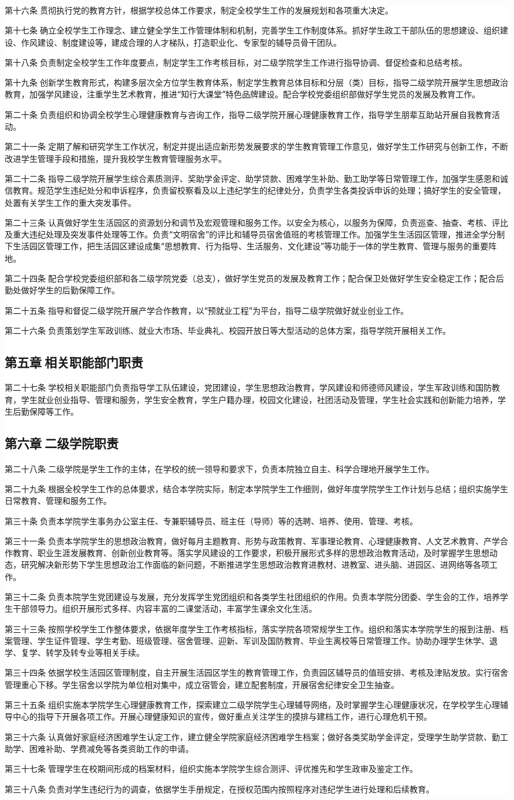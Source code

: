 第十六条 贯彻执行党的教育方针，根据学校总体工作要求，制定全校学生工作的发展规划和各项重大决定。

第十七条 确立全校学生工作理念、建立健全学生工作管理体制和机制，完善学生工作制度体系。抓好学生政工干部队伍的思想建设、组织建设、作风建设、制度建设等，建成合理的人才梯队，打造职业化、专家型的辅导员骨干团队。

第十八条 负责制定全校学生工作年度要点，制定学生工作考核目标，对二级学院学生工作进行指导协调、督促检查和总结考核。

第十九条 创新学生教育形式，构建多层次全方位学生教育体系，制定学生教育总体目标和分层（类）目标，指导二级学院开展学生思想政治教育，加强学风建设，注重学生艺术教育，推进“知行大课堂”特色品牌建设。配合学校党委组织部做好学生党员的发展及教育工作。

第二十条 负责组织和协调全校学生心理健康教育与咨询工作，指导二级学院开展心理健康教育工作，指导学生朋辈互助站开展自我教育活动。

第二十一条 定期了解和研究学生工作状况，制定并提出适应新形势发展要求的学生教育管理工作意见，做好学生工作研究与创新工作，不断改进学生管理手段和措施，提升我校学生教育管理服务水平。

第二十二条 指导二级学院开展学生综合素质测评、奖助学金评定、助学贷款、困难学生补助、勤工助学等日常管理工作，加强学生感恩和诚信教育。规范学生违纪处分和申诉程序，负责留校察看及以上违纪学生的纪律处分，负责学生各类投诉申诉的处理；搞好学生的安全管理，处置有关学生工作的重大突发事件。

第二十三条 认真做好学生生活园区的资源划分和调节及宏观管理和服务工作。以安全为核心，以服务为保障，负责巡查、抽查、考核、评比及重大违纪处理及突发事件处理等工作。负责“文明宿舍”的评比和辅导员宿舍值班的考核管理工作。加强学生生活园区管理，推进全学分制下生活园区管理工作，把生活园区建设成集“思想教育、行为指导、生活服务、文化建设”等功能于一体的学生教育、管理与服务的重要阵地。

第二十四条 配合学校党委组织部和各二级学院党委（总支），做好学生党员的发展及教育工作；配合保卫处做好学生安全稳定工作；配合后勤处做好学生的后勤保障工作。

第二十五条 指导和督促二级学院开展产学合作教育，以“预就业工程”为平台，指导二级学院做好就业创业工作。

第二十六条 负责策划学生军政训练、就业大市场、毕业典礼、校园开放日等大型活动的总体方案，指导学院开展相关工作。

## 第五章 相关职能部门职责

第二十七条 学校相关职能部门负责指导学工队伍建设，党团建设，学生思想政治教育，学风建设和师德师风建设，学生军政训练和国防教育，学生就业创业指导、管理和服务，学生安全教育，学生户籍办理，校园文化建设，社团活动及管理，学生社会实践和创新能力培养，学生后勤保障等工作。

## 第六章 二级学院职责

第二十八条 二级学院是学生工作的主体，在学校的统一领导和要求下，负责本院独立自主、科学合理地开展学生工作。

第二十九条 根据全校学生工作的总体要求，结合本学院实际，制定本学院学生工作细则，做好年度学院学生工作计划与总结；组织实施学生日常教育、管理和服务工作。

第三十条 负责本学院学生事务办公室主任、专兼职辅导员、班主任（导师）等的选聘、培养、使用、管理、考核。

第三十一条 负责本学院学生的思想政治教育，做好每月主题教育、形势与政策教育、军事理论教育、心理健康教育、人文艺术教育、产学合作教育、职业生涯发展教育、创新创业教育等。落实学风建设的工作要求，积极开展形式多样的思想政治教育活动，及时掌握学生思想动态，研究解决新形势下学生思想政治工作面临的新问题，不断推进学生思想政治教育进教材、进教室、进头脑、进园区、进网络等各项工作。

第三十二条 负责本院学生党团建设与发展，充分发挥学生党团组织和各类学生社团组织的作用。负责本学院分团委、学生会的工作，培养学生干部领导力。组织开展形式多样、内容丰富的二课堂活动，丰富学生课余文化生活。

第三十三条 按照学校学生工作整体要求，依据年度学生工作考核指标，落实学院各项常规学生工作。组织和落实本学院学生的报到注册、档案管理、学生证件管理、学生考勤、班级管理、宿舍管理、迎新、军训及国防教育、毕业生离校等日常管理工作。协助办理学生休学、退学、复学、转学及转专业等相关手续。

第三十四条 依据学校生活园区管理制度，自主开展生活园区学生的教育管理工作，负责园区辅导员的值班安排、考核及津贴发放。实行宿舍管理重心下移。学生宿舍以学院为单位相对集中，成立宿管会，建立配套制度，开展宿舍纪律安全卫生抽查。

第三十五条 组织实施本学院学生心理健康教育工作，探索建立二级学院学生心理辅导网络，及时掌握学生心理健康状况，在学校学生心理辅导中心的指导下开展各项工作。开展心理健康知识的宣传，做好重点关注学生的摸排与建档工作，进行心理危机干预。

第三十六条 认真做好家庭经济困难学生认定工作，建立健全学院家庭经济困难学生档案；做好各类奖助学金评定，受理学生助学贷款、勤工助学、困难补助、学费减免等各类资助工作的申请。

第三十七条 管理学生在校期间形成的档案材料，组织实施本学院学生综合测评、评优推先和学生政审及鉴定工作。

第三十八条 负责对学生违纪行为的调查，依据学生手册规定，在授权范围内按照程序对违纪学生进行处理和后续教育。
